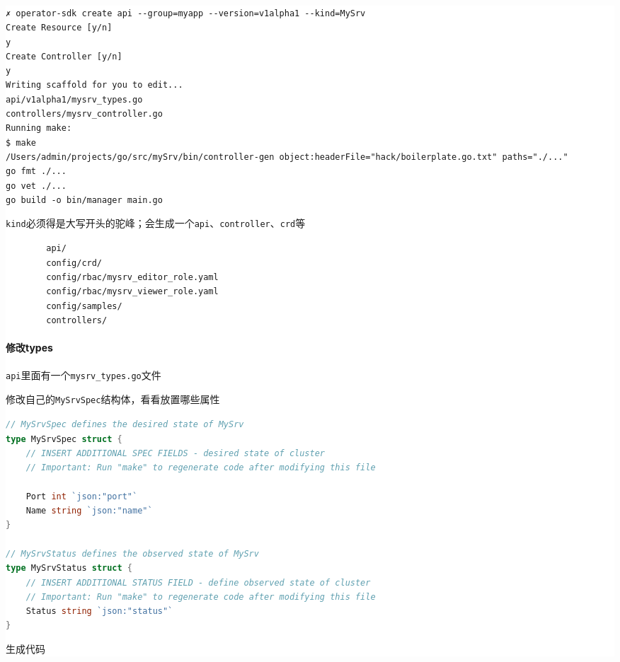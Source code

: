 ```shell
✗ operator-sdk create api --group=myapp --version=v1alpha1 --kind=MySrv
Create Resource [y/n]
y
Create Controller [y/n]
y
Writing scaffold for you to edit...
api/v1alpha1/mysrv_types.go
controllers/mysrv_controller.go
Running make:
$ make
/Users/admin/projects/go/src/mySrv/bin/controller-gen object:headerFile="hack/boilerplate.go.txt" paths="./..."
go fmt ./...
go vet ./...
go build -o bin/manager main.go
```

`kind`必须得是大写开头的驼峰；会生成一个`api`、`controller`、`crd`等

```shell
        api/
        config/crd/
        config/rbac/mysrv_editor_role.yaml
        config/rbac/mysrv_viewer_role.yaml
        config/samples/
        controllers/
```

#### 修改types

`api`里面有一个`mysrv_types.go`文件

修改自己的`MySrvSpec`结构体，看看放置哪些属性

```go
// MySrvSpec defines the desired state of MySrv
type MySrvSpec struct {
	// INSERT ADDITIONAL SPEC FIELDS - desired state of cluster
	// Important: Run "make" to regenerate code after modifying this file

	Port int `json:"port"`
	Name string `json:"name"`
}

// MySrvStatus defines the observed state of MySrv
type MySrvStatus struct {
	// INSERT ADDITIONAL STATUS FIELD - define observed state of cluster
	// Important: Run "make" to regenerate code after modifying this file
	Status string `json:"status"`
}
```

生成代码
